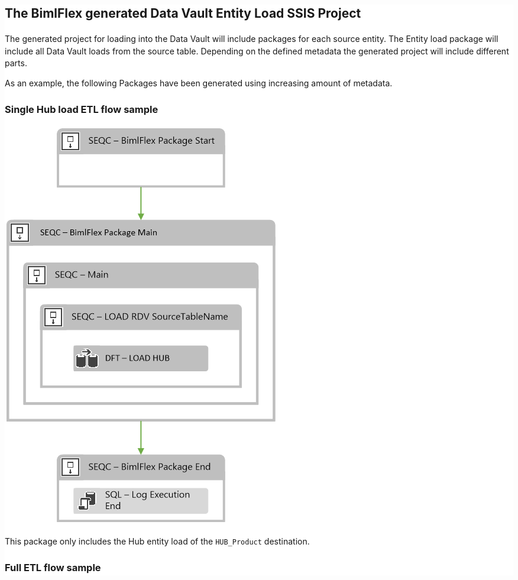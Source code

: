 ## The BimlFlex generated Data Vault Entity Load SSIS Project

The generated project for loading into the Data Vault will include packages for each source entity. The Entity load package will include all Data Vault loads from the source table. Depending on the defined metadata the generated project will include different parts.

As an example, the following Packages have been generated using increasing amount of metadata.

### Single Hub load ETL flow sample

![Data Vault Hub ETL Pattern](images/bimlflex-ss-v5-staging-to-data-vault-hub-etl-pattern.png "Data Vault Hub ETL Pattern")

This package only includes the Hub entity load of the `HUB_Product` destination.

### Full ETL flow sample
